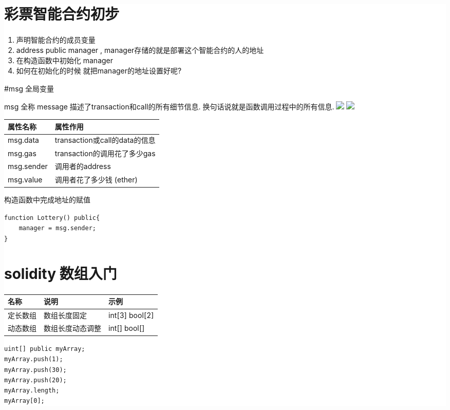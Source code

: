 # 彩票智能合约初步

1. 声明智能合约的成员变量
2. address public manager , manager存储的就是部署这个智能合约的人的地址
3. 在构造函数中初始化 manager
4. 如何在初始化的时候 就把manager的地址设置好呢?


#msg 全局变量


msg 全称 message
描述了transaction和call的所有细节信息.
换句话说就是函数调用过程中的所有信息.
![](https://upload-images.jianshu.io/upload_images/4499731-29abfb6a1f2662ba.png?imageMogr2/auto-orient/strip%7CimageView2/2/w/1240)
![](https://upload-images.jianshu.io/upload_images/4499731-2143973082b5cde5.png?imageMogr2/auto-orient/strip%7CimageView2/2/w/1240)


| 属性名称   | 属性作用                      |
| :--------- | :---------------------------- |
| msg.data   | transaction或call的data的信息 |
| msg.gas    | transaction的调用花了多少gas  |
| msg.sender | 调用者的address               |
| msg.value  | 调用者花了多少钱 (ether)      |


构造函数中完成地址的赋值
```
function Lottery() public{
    manager = msg.sender;
}
```

# solidity 数组入门

| 名称     | 说明             | 示例            |
| :------- | :--------------- | :-------------- |
| 定长数组 | 数组长度固定     | int[3]  bool[2] |
| 动态数组 | 数组长度动态调整 | int[] bool[]    |


```
uint[] public myArray;
myArray.push(1);
myArray.push(30);
myArray.push(20);
myArray.length;
myArray[0];
```
